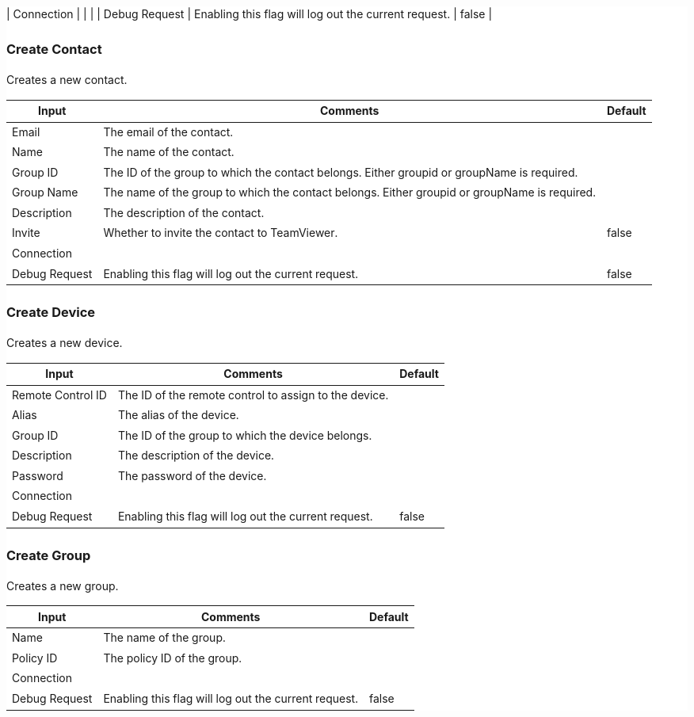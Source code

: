 | Connection    |                                                            |         |
| Debug Request | Enabling this flag will log out the current request.       | false   |

### Create Contact

Creates a new contact.

| Input         | Comments                                                                                     | Default |
| ------------- | -------------------------------------------------------------------------------------------- | ------- |
| Email         | The email of the contact.                                                                    |         |
| Name          | The name of the contact.                                                                     |         |
| Group ID      | The ID of the group to which the contact belongs. Either groupid or groupName is required.   |         |
| Group Name    | The name of the group to which the contact belongs. Either groupid or groupName is required. |         |
| Description   | The description of the contact.                                                              |         |
| Invite        | Whether to invite the contact to TeamViewer.                                                 | false   |
| Connection    |                                                                                              |         |
| Debug Request | Enabling this flag will log out the current request.                                         | false   |

### Create Device

Creates a new device.

| Input             | Comments                                              | Default |
| ----------------- | ----------------------------------------------------- | ------- |
| Remote Control ID | The ID of the remote control to assign to the device. |         |
| Alias             | The alias of the device.                              |         |
| Group ID          | The ID of the group to which the device belongs.      |         |
| Description       | The description of the device.                        |         |
| Password          | The password of the device.                           |         |
| Connection        |                                                       |         |
| Debug Request     | Enabling this flag will log out the current request.  | false   |

### Create Group

Creates a new group.

| Input         | Comments                                             | Default |
| ------------- | ---------------------------------------------------- | ------- |
| Name          | The name of the group.                               |         |
| Policy ID     | The policy ID of the group.                          |         |
| Connection    |                                                      |         |
| Debug Request | Enabling this flag will log out the current request. | false   |
